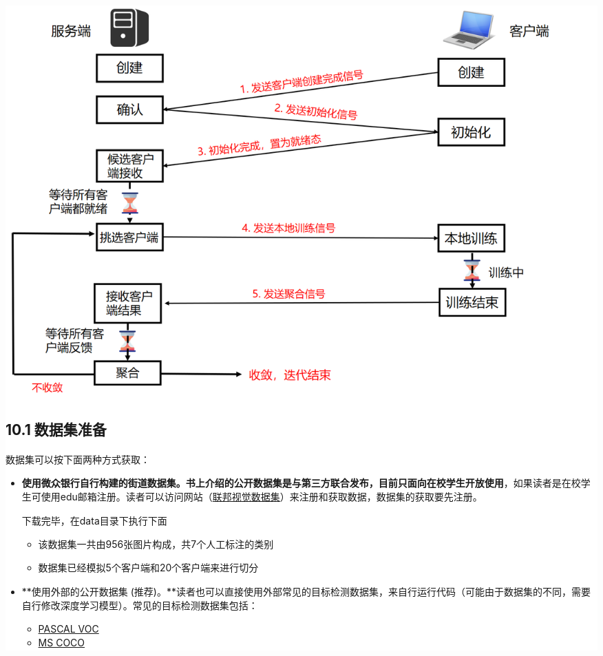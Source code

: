 <img width="800" src="figures/fig10.png" alt="联邦客户端与联邦服务端的通信过程"/>
</div>



## 10.1 数据集准备

数据集可以按下面两种方式获取：

- **使用微众银行自行构建的街道数据集。**书上介绍的公开数据集是与第三方联合发布，目前**只面向在校学生开放使用**，如果读者是在校学生可使用edu邮箱注册。读者可以访问网站（[联邦视觉数据集](https://dataset.fedai.org/#/datasetfed)）来注册和获取数据，数据集的获取要先注册。

  下载完毕，在data目录下执行下面

  * 该数据集一共由956张图片构成，共7个人工标注的类别

  * 数据集已经模拟5个客户端和20个客户端来进行切分

    

- **使用外部的公开数据集 (推荐)。**读者也可以直接使用外部常见的目标检测数据集，来自行运行代码（可能由于数据集的不同，需要自行修改深度学习模型）。常见的目标检测数据集包括：

  * [PASCAL VOC](http://host.robots.ox.ac.uk/pascal/VOC/)
  * [MS COCO](https://cocodataset.org/#download)
